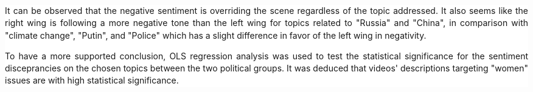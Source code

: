 <p style='text-align: justify;'>
It can be observed that the negative sentiment is overriding the scene regardless of the topic addressed. It also seems like the right wing is following a more negative tone than the left wing for topics related to "Russia" and "China", in comparison with "climate change", "Putin", and "Police" which has a slight difference in favor of the left wing in negativity.
</p>

<p style='text-align: justify;'>
To have a more supported conclusion, OLS regression analysis was used to test the statistical significance for the sentiment disceprancies on the chosen topics between the two political groups. It was deduced that videos' descriptions targeting "women" issues are with high statistical significance. 
</p>
